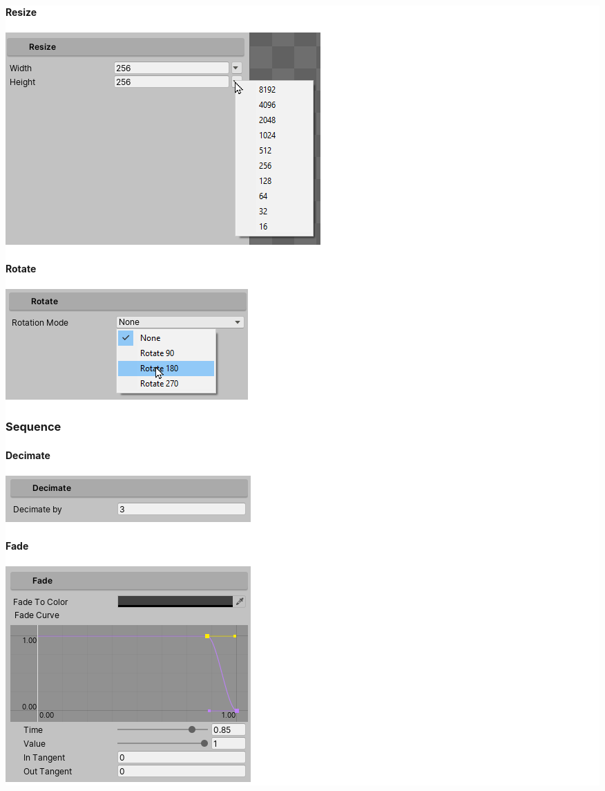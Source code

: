 #### Resize

![](images/ImageSequencer-Resize.png)

#### Rotate

![](images/ImageSequencer-Rotate.png)

### Sequence

#### Decimate

![](images/ImageSequencer-Decimate.png)

#### Fade

![](images/ImageSequencer-Fade.png)
